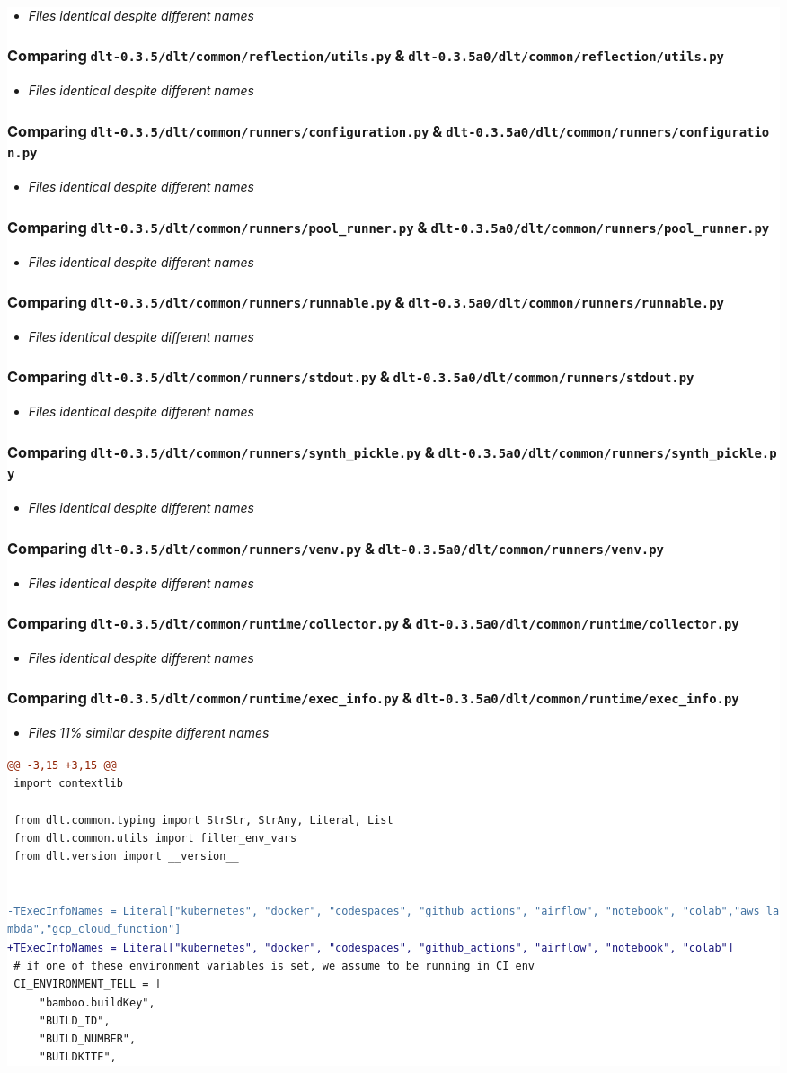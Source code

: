  * *Files identical despite different names*

### Comparing `dlt-0.3.5/dlt/common/reflection/utils.py` & `dlt-0.3.5a0/dlt/common/reflection/utils.py`

 * *Files identical despite different names*

### Comparing `dlt-0.3.5/dlt/common/runners/configuration.py` & `dlt-0.3.5a0/dlt/common/runners/configuration.py`

 * *Files identical despite different names*

### Comparing `dlt-0.3.5/dlt/common/runners/pool_runner.py` & `dlt-0.3.5a0/dlt/common/runners/pool_runner.py`

 * *Files identical despite different names*

### Comparing `dlt-0.3.5/dlt/common/runners/runnable.py` & `dlt-0.3.5a0/dlt/common/runners/runnable.py`

 * *Files identical despite different names*

### Comparing `dlt-0.3.5/dlt/common/runners/stdout.py` & `dlt-0.3.5a0/dlt/common/runners/stdout.py`

 * *Files identical despite different names*

### Comparing `dlt-0.3.5/dlt/common/runners/synth_pickle.py` & `dlt-0.3.5a0/dlt/common/runners/synth_pickle.py`

 * *Files identical despite different names*

### Comparing `dlt-0.3.5/dlt/common/runners/venv.py` & `dlt-0.3.5a0/dlt/common/runners/venv.py`

 * *Files identical despite different names*

### Comparing `dlt-0.3.5/dlt/common/runtime/collector.py` & `dlt-0.3.5a0/dlt/common/runtime/collector.py`

 * *Files identical despite different names*

### Comparing `dlt-0.3.5/dlt/common/runtime/exec_info.py` & `dlt-0.3.5a0/dlt/common/runtime/exec_info.py`

 * *Files 11% similar despite different names*

```diff
@@ -3,15 +3,15 @@
 import contextlib
 
 from dlt.common.typing import StrStr, StrAny, Literal, List
 from dlt.common.utils import filter_env_vars
 from dlt.version import __version__
 
 
-TExecInfoNames = Literal["kubernetes", "docker", "codespaces", "github_actions", "airflow", "notebook", "colab","aws_lambda","gcp_cloud_function"]
+TExecInfoNames = Literal["kubernetes", "docker", "codespaces", "github_actions", "airflow", "notebook", "colab"]
 # if one of these environment variables is set, we assume to be running in CI env
 CI_ENVIRONMENT_TELL = [
     "bamboo.buildKey",
     "BUILD_ID",
     "BUILD_NUMBER",
     "BUILDKITE",
```
